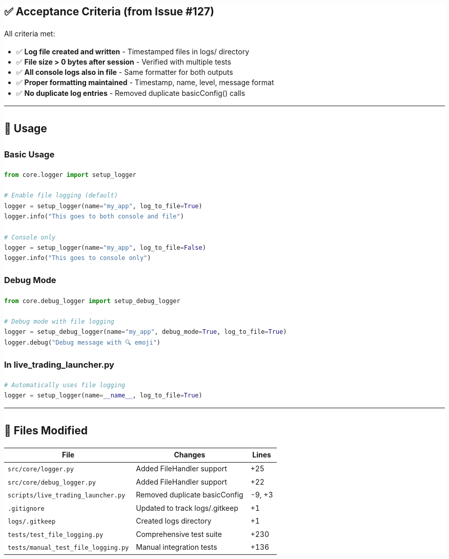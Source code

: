 
## ✅ Acceptance Criteria (from Issue #127)

All criteria met:

- ✅ **Log file created and written** - Timestamped files in logs/ directory
- ✅ **File size > 0 bytes after session** - Verified with multiple tests
- ✅ **All console logs also in file** - Same formatter for both outputs
- ✅ **Proper formatting maintained** - Timestamp, name, level, message format
- ✅ **No duplicate log entries** - Removed duplicate basicConfig() calls

---

## 🔧 Usage

### Basic Usage
```python
from core.logger import setup_logger

# Enable file logging (default)
logger = setup_logger(name="my_app", log_to_file=True)
logger.info("This goes to both console and file")

# Console only
logger = setup_logger(name="my_app", log_to_file=False)
logger.info("This goes to console only")
```

### Debug Mode
```python
from core.debug_logger import setup_debug_logger

# Debug mode with file logging
logger = setup_debug_logger(name="my_app", debug_mode=True, log_to_file=True)
logger.debug("Debug message with 🔍 emoji")
```

### In live_trading_launcher.py
```python
# Automatically uses file logging
logger = setup_logger(name=__name__, log_to_file=True)
```

---

## 📁 Files Modified

| File | Changes | Lines |
|------|---------|-------|
| `src/core/logger.py` | Added FileHandler support | +25 |
| `src/core/debug_logger.py` | Added FileHandler support | +22 |
| `scripts/live_trading_launcher.py` | Removed duplicate basicConfig | -9, +3 |
| `.gitignore` | Updated to track logs/.gitkeep | +1 |
| `logs/.gitkeep` | Created logs directory | +1 |
| `tests/test_file_logging.py` | Comprehensive test suite | +230 |
| `tests/manual_test_file_logging.py` | Manual integration tests | +136 |
